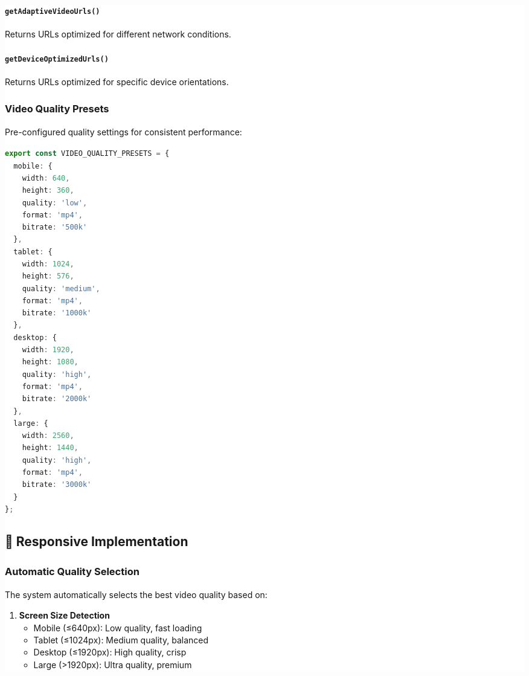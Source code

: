 #### `getAdaptiveVideoUrls()`
Returns URLs optimized for different network conditions.

#### `getDeviceOptimizedUrls()`
Returns URLs optimized for specific device orientations.

### Video Quality Presets

Pre-configured quality settings for consistent performance:

```typescript
export const VIDEO_QUALITY_PRESETS = {
  mobile: {
    width: 640,
    height: 360,
    quality: 'low',
    format: 'mp4',
    bitrate: '500k'
  },
  tablet: {
    width: 1024,
    height: 576,
    quality: 'medium',
    format: 'mp4',
    bitrate: '1000k'
  },
  desktop: {
    width: 1920,
    height: 1080,
    quality: 'high',
    format: 'mp4',
    bitrate: '2000k'
  },
  large: {
    width: 2560,
    height: 1440,
    quality: 'high',
    format: 'mp4',
    bitrate: '3000k'
  }
};
```

## 📱 Responsive Implementation

### Automatic Quality Selection

The system automatically selects the best video quality based on:

1. **Screen Size Detection**
   - Mobile (≤640px): Low quality, fast loading
   - Tablet (≤1024px): Medium quality, balanced
   - Desktop (≤1920px): High quality, crisp
   - Large (>1920px): Ultra quality, premium
